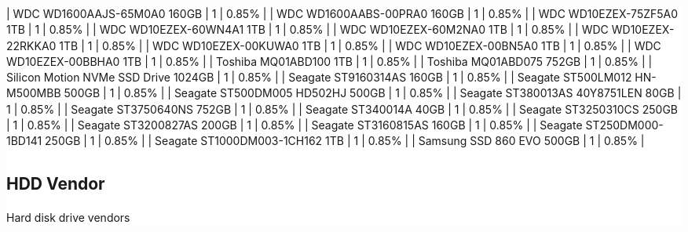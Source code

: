 | WDC WD1600AAJS-65M0A0 160GB          | 1        | 0.85%   |
| WDC WD1600AABS-00PRA0 160GB          | 1        | 0.85%   |
| WDC WD10EZEX-75ZF5A0 1TB             | 1        | 0.85%   |
| WDC WD10EZEX-60WN4A1 1TB             | 1        | 0.85%   |
| WDC WD10EZEX-60M2NA0 1TB             | 1        | 0.85%   |
| WDC WD10EZEX-22RKKA0 1TB             | 1        | 0.85%   |
| WDC WD10EZEX-00KUWA0 1TB             | 1        | 0.85%   |
| WDC WD10EZEX-00BN5A0 1TB             | 1        | 0.85%   |
| WDC WD10EZEX-00BBHA0 1TB             | 1        | 0.85%   |
| Toshiba MQ01ABD100 1TB               | 1        | 0.85%   |
| Toshiba MQ01ABD075 752GB             | 1        | 0.85%   |
| Silicon Motion NVMe SSD Drive 1024GB | 1        | 0.85%   |
| Seagate ST9160314AS 160GB            | 1        | 0.85%   |
| Seagate ST500LM012 HN-M500MBB 500GB  | 1        | 0.85%   |
| Seagate ST500DM005 HD502HJ 500GB     | 1        | 0.85%   |
| Seagate ST380013AS 40Y8751LEN 80GB   | 1        | 0.85%   |
| Seagate ST3750640NS 752GB            | 1        | 0.85%   |
| Seagate ST340014A 40GB               | 1        | 0.85%   |
| Seagate ST3250310CS 250GB            | 1        | 0.85%   |
| Seagate ST3200827AS 200GB            | 1        | 0.85%   |
| Seagate ST3160815AS 160GB            | 1        | 0.85%   |
| Seagate ST250DM000-1BD141 250GB      | 1        | 0.85%   |
| Seagate ST1000DM003-1CH162 1TB       | 1        | 0.85%   |
| Samsung SSD 860 EVO 500GB            | 1        | 0.85%   |

HDD Vendor
----------

Hard disk drive vendors
